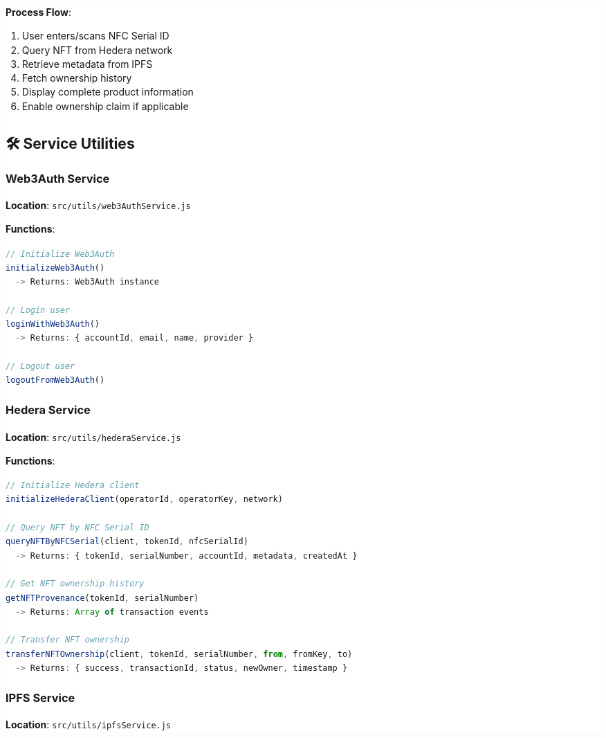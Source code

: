**Process Flow**:
1. User enters/scans NFC Serial ID
2. Query NFT from Hedera network
3. Retrieve metadata from IPFS
4. Fetch ownership history
5. Display complete product information
6. Enable ownership claim if applicable

## 🛠️ Service Utilities

### Web3Auth Service

**Location**: `src/utils/web3AuthService.js`

**Functions**:
```javascript
// Initialize Web3Auth
initializeWeb3Auth()
  -> Returns: Web3Auth instance

// Login user
loginWithWeb3Auth()
  -> Returns: { accountId, email, name, provider }

// Logout user
logoutFromWeb3Auth()
```

### Hedera Service

**Location**: `src/utils/hederaService.js`

**Functions**:
```javascript
// Initialize Hedera client
initializeHederaClient(operatorId, operatorKey, network)

// Query NFT by NFC Serial ID
queryNFTByNFCSerial(client, tokenId, nfcSerialId)
  -> Returns: { tokenId, serialNumber, accountId, metadata, createdAt }

// Get NFT ownership history
getNFTProvenance(tokenId, serialNumber)
  -> Returns: Array of transaction events

// Transfer NFT ownership
transferNFTOwnership(client, tokenId, serialNumber, from, fromKey, to)
  -> Returns: { success, transactionId, status, newOwner, timestamp }
```

### IPFS Service

**Location**: `src/utils/ipfsService.js`
